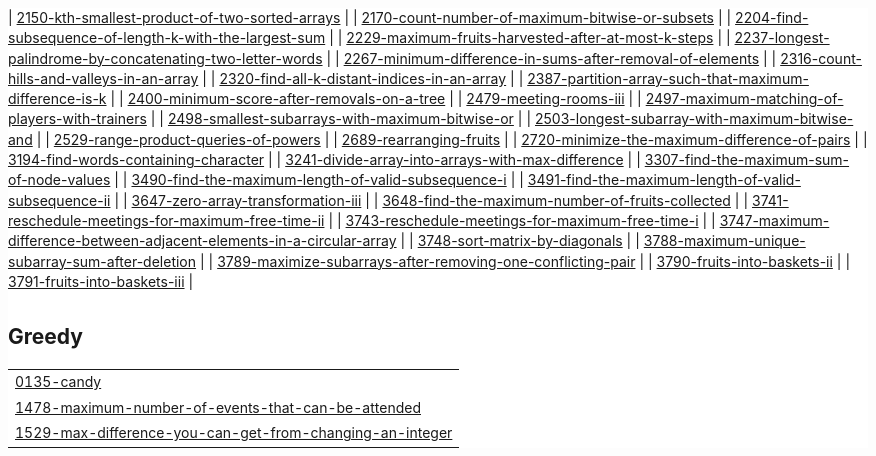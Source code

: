 | [2150-kth-smallest-product-of-two-sorted-arrays](https://github.com/Akash-Adak/leetcode/tree/master/2150-kth-smallest-product-of-two-sorted-arrays) |
| [2170-count-number-of-maximum-bitwise-or-subsets](https://github.com/Akash-Adak/leetcode/tree/master/2170-count-number-of-maximum-bitwise-or-subsets) |
| [2204-find-subsequence-of-length-k-with-the-largest-sum](https://github.com/Akash-Adak/leetcode/tree/master/2204-find-subsequence-of-length-k-with-the-largest-sum) |
| [2229-maximum-fruits-harvested-after-at-most-k-steps](https://github.com/Akash-Adak/leetcode/tree/master/2229-maximum-fruits-harvested-after-at-most-k-steps) |
| [2237-longest-palindrome-by-concatenating-two-letter-words](https://github.com/Akash-Adak/leetcode/tree/master/2237-longest-palindrome-by-concatenating-two-letter-words) |
| [2267-minimum-difference-in-sums-after-removal-of-elements](https://github.com/Akash-Adak/leetcode/tree/master/2267-minimum-difference-in-sums-after-removal-of-elements) |
| [2316-count-hills-and-valleys-in-an-array](https://github.com/Akash-Adak/leetcode/tree/master/2316-count-hills-and-valleys-in-an-array) |
| [2320-find-all-k-distant-indices-in-an-array](https://github.com/Akash-Adak/leetcode/tree/master/2320-find-all-k-distant-indices-in-an-array) |
| [2387-partition-array-such-that-maximum-difference-is-k](https://github.com/Akash-Adak/leetcode/tree/master/2387-partition-array-such-that-maximum-difference-is-k) |
| [2400-minimum-score-after-removals-on-a-tree](https://github.com/Akash-Adak/leetcode/tree/master/2400-minimum-score-after-removals-on-a-tree) |
| [2479-meeting-rooms-iii](https://github.com/Akash-Adak/leetcode/tree/master/2479-meeting-rooms-iii) |
| [2497-maximum-matching-of-players-with-trainers](https://github.com/Akash-Adak/leetcode/tree/master/2497-maximum-matching-of-players-with-trainers) |
| [2498-smallest-subarrays-with-maximum-bitwise-or](https://github.com/Akash-Adak/leetcode/tree/master/2498-smallest-subarrays-with-maximum-bitwise-or) |
| [2503-longest-subarray-with-maximum-bitwise-and](https://github.com/Akash-Adak/leetcode/tree/master/2503-longest-subarray-with-maximum-bitwise-and) |
| [2529-range-product-queries-of-powers](https://github.com/Akash-Adak/leetcode/tree/master/2529-range-product-queries-of-powers) |
| [2689-rearranging-fruits](https://github.com/Akash-Adak/leetcode/tree/master/2689-rearranging-fruits) |
| [2720-minimize-the-maximum-difference-of-pairs](https://github.com/Akash-Adak/leetcode/tree/master/2720-minimize-the-maximum-difference-of-pairs) |
| [3194-find-words-containing-character](https://github.com/Akash-Adak/leetcode/tree/master/3194-find-words-containing-character) |
| [3241-divide-array-into-arrays-with-max-difference](https://github.com/Akash-Adak/leetcode/tree/master/3241-divide-array-into-arrays-with-max-difference) |
| [3307-find-the-maximum-sum-of-node-values](https://github.com/Akash-Adak/leetcode/tree/master/3307-find-the-maximum-sum-of-node-values) |
| [3490-find-the-maximum-length-of-valid-subsequence-i](https://github.com/Akash-Adak/leetcode/tree/master/3490-find-the-maximum-length-of-valid-subsequence-i) |
| [3491-find-the-maximum-length-of-valid-subsequence-ii](https://github.com/Akash-Adak/leetcode/tree/master/3491-find-the-maximum-length-of-valid-subsequence-ii) |
| [3647-zero-array-transformation-iii](https://github.com/Akash-Adak/leetcode/tree/master/3647-zero-array-transformation-iii) |
| [3648-find-the-maximum-number-of-fruits-collected](https://github.com/Akash-Adak/leetcode/tree/master/3648-find-the-maximum-number-of-fruits-collected) |
| [3741-reschedule-meetings-for-maximum-free-time-ii](https://github.com/Akash-Adak/leetcode/tree/master/3741-reschedule-meetings-for-maximum-free-time-ii) |
| [3743-reschedule-meetings-for-maximum-free-time-i](https://github.com/Akash-Adak/leetcode/tree/master/3743-reschedule-meetings-for-maximum-free-time-i) |
| [3747-maximum-difference-between-adjacent-elements-in-a-circular-array](https://github.com/Akash-Adak/leetcode/tree/master/3747-maximum-difference-between-adjacent-elements-in-a-circular-array) |
| [3748-sort-matrix-by-diagonals](https://github.com/Akash-Adak/leetcode/tree/master/3748-sort-matrix-by-diagonals) |
| [3788-maximum-unique-subarray-sum-after-deletion](https://github.com/Akash-Adak/leetcode/tree/master/3788-maximum-unique-subarray-sum-after-deletion) |
| [3789-maximize-subarrays-after-removing-one-conflicting-pair](https://github.com/Akash-Adak/leetcode/tree/master/3789-maximize-subarrays-after-removing-one-conflicting-pair) |
| [3790-fruits-into-baskets-ii](https://github.com/Akash-Adak/leetcode/tree/master/3790-fruits-into-baskets-ii) |
| [3791-fruits-into-baskets-iii](https://github.com/Akash-Adak/leetcode/tree/master/3791-fruits-into-baskets-iii) |
## Greedy
|  |
| ------- |
| [0135-candy](https://github.com/Akash-Adak/leetcode/tree/master/0135-candy) |
| [1478-maximum-number-of-events-that-can-be-attended](https://github.com/Akash-Adak/leetcode/tree/master/1478-maximum-number-of-events-that-can-be-attended) |
| [1529-max-difference-you-can-get-from-changing-an-integer](https://github.com/Akash-Adak/leetcode/tree/master/1529-max-difference-you-can-get-from-changing-an-integer) |
